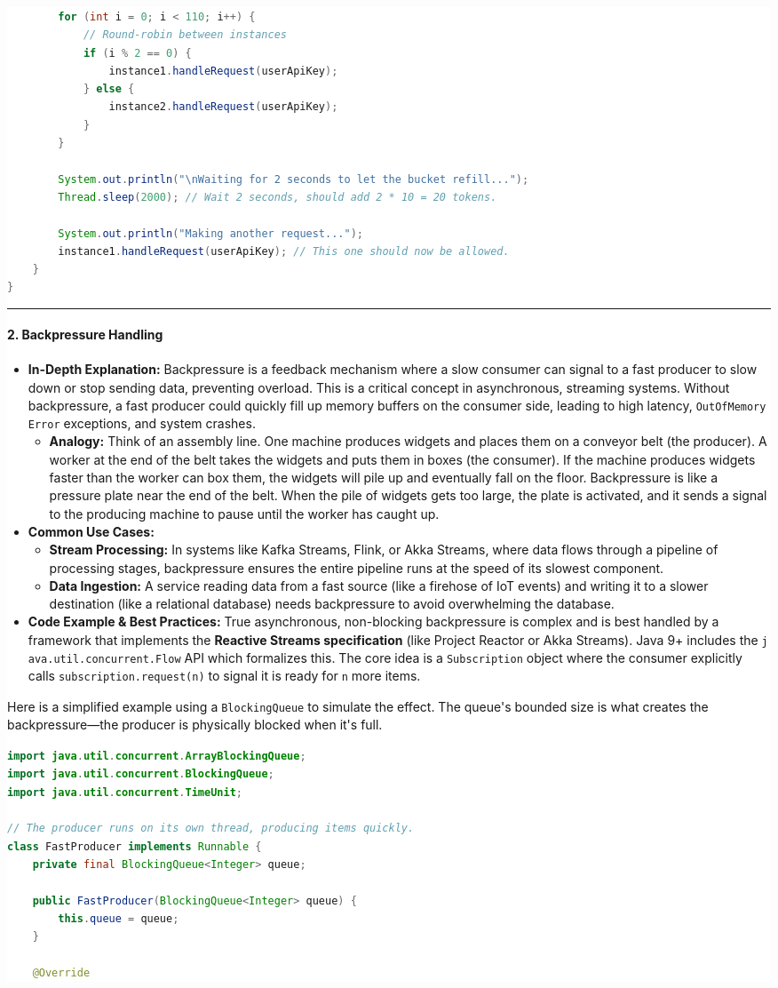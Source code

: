 ```java
        for (int i = 0; i < 110; i++) {
            // Round-robin between instances
            if (i % 2 == 0) {
                instance1.handleRequest(userApiKey);
            } else {
                instance2.handleRequest(userApiKey);
            }
        }
        
        System.out.println("\nWaiting for 2 seconds to let the bucket refill...");
        Thread.sleep(2000); // Wait 2 seconds, should add 2 * 10 = 20 tokens.

        System.out.println("Making another request...");
        instance1.handleRequest(userApiKey); // This one should now be allowed.
    }
}
```


***

#### **2. Backpressure Handling**

* **In-Depth Explanation:** Backpressure is a feedback mechanism where a slow consumer can signal to a fast producer to slow down or stop sending data, preventing overload. This is a critical concept in asynchronous, streaming systems. Without backpressure, a fast producer could quickly fill up memory buffers on the consumer side, leading to high latency, `OutOfMemoryError` exceptions, and system crashes.
    * **Analogy:** Think of an assembly line. One machine produces widgets and places them on a conveyor belt (the producer). A worker at the end of the belt takes the widgets and puts them in boxes (the consumer). If the machine produces widgets faster than the worker can box them, the widgets will pile up and eventually fall on the floor. Backpressure is like a pressure plate near the end of the belt. When the pile of widgets gets too large, the plate is activated, and it sends a signal to the producing machine to pause until the worker has caught up.
* **Common Use Cases:**
    * **Stream Processing:** In systems like Kafka Streams, Flink, or Akka Streams, where data flows through a pipeline of processing stages, backpressure ensures the entire pipeline runs at the speed of its slowest component.
    * **Data Ingestion:** A service reading data from a fast source (like a firehose of IoT events) and writing it to a slower destination (like a relational database) needs backpressure to avoid overwhelming the database.
* **Code Example \& Best Practices:**
True asynchronous, non-blocking backpressure is complex and is best handled by a framework that implements the **Reactive Streams specification** (like Project Reactor or Akka Streams). Java 9+ includes the `java.util.concurrent.Flow` API which formalizes this. The core idea is a `Subscription` object where the consumer explicitly calls `subscription.request(n)` to signal it is ready for `n` more items.

Here is a simplified example using a `BlockingQueue` to simulate the effect. The queue's bounded size is what creates the backpressure—the producer is physically blocked when it's full.

```java
import java.util.concurrent.ArrayBlockingQueue;
import java.util.concurrent.BlockingQueue;
import java.util.concurrent.TimeUnit;

// The producer runs on its own thread, producing items quickly.
class FastProducer implements Runnable {
    private final BlockingQueue<Integer> queue;

    public FastProducer(BlockingQueue<Integer> queue) {
        this.queue = queue;
    }

    @Override
```